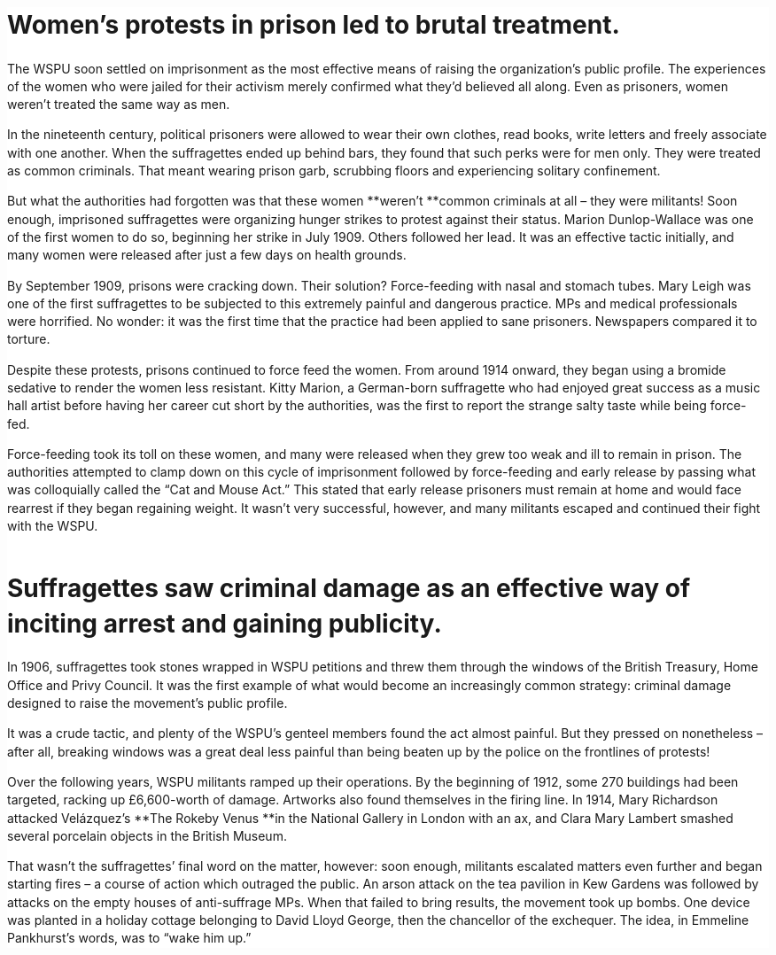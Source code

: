 # Women’s protests in prison led to brutal treatment.

The WSPU soon settled on imprisonment as the most effective means of raising the organization’s public profile. The experiences of the women who were jailed for their activism merely confirmed what they’d believed all along. Even as prisoners, women weren’t treated the same way as men.

In the nineteenth century, political prisoners were allowed to wear their own clothes, read books, write letters and freely associate with one another. When the suffragettes ended up behind bars, they found that such perks were for men only. They were treated as common criminals. That meant wearing prison garb, scrubbing floors and experiencing solitary confinement.

But what the authorities had forgotten was that these women **weren’t **common criminals at all – they were militants! Soon enough, imprisoned suffragettes were organizing hunger strikes to protest against their status. Marion Dunlop-Wallace was one of the first women to do so, beginning her strike in July 1909. Others followed her lead. It was an effective tactic initially, and many women were released after just a few days on health grounds.

By September 1909, prisons were cracking down. Their solution? Force-feeding with nasal and stomach tubes. Mary Leigh was one of the first suffragettes to be subjected to this extremely painful and dangerous practice. MPs and medical professionals were horrified. No wonder: it was the first time that the practice had been applied to sane prisoners. Newspapers compared it to torture.

Despite these protests, prisons continued to force feed the women. From around 1914 onward, they began using a bromide sedative to render the women less resistant. Kitty Marion, a German-born suffragette who had enjoyed great success as a music hall artist before having her career cut short by the authorities, was the first to report the strange salty taste while being force-fed.

Force-feeding took its toll on these women, and many were released when they grew too weak and ill to remain in prison. The authorities attempted to clamp down on this cycle of imprisonment followed by force-feeding and early release by passing what was colloquially called the “Cat and Mouse Act.” This stated that early release prisoners must remain at home and would face rearrest if they began regaining weight. It wasn’t very successful, however, and many militants escaped and continued their fight with the WSPU.

# Suffragettes saw criminal damage as an effective way of inciting arrest and gaining publicity.

In 1906, suffragettes took stones wrapped in WSPU petitions and threw them through the windows of the British Treasury, Home Office and Privy Council. It was the first example of what would become an increasingly common strategy: criminal damage designed to raise the movement’s public profile.

It was a crude tactic, and plenty of the WSPU’s genteel members found the act almost painful. But they pressed on nonetheless – after all, breaking windows was a great deal less painful than being beaten up by the police on the frontlines of protests!

Over the following years, WSPU militants ramped up their operations. By the beginning of 1912, some 270 buildings had been targeted, racking up £6,600-worth of damage. Artworks also found themselves in the firing line. In 1914, Mary Richardson attacked Velázquez’s **The Rokeby Venus **in the National Gallery in London with an ax, and Clara Mary Lambert smashed several porcelain objects in the British Museum.

That wasn’t the suffragettes’ final word on the matter, however: soon enough, militants escalated matters even further and began starting fires – a course of action which outraged the public. An arson attack on the tea pavilion in Kew Gardens was followed by attacks on the empty houses of anti-suffrage MPs. When that failed to bring results, the movement took up bombs. One device was planted in a holiday cottage belonging to David Lloyd George, then the chancellor of the exchequer. The idea, in Emmeline Pankhurst’s words, was to “wake him up.”
